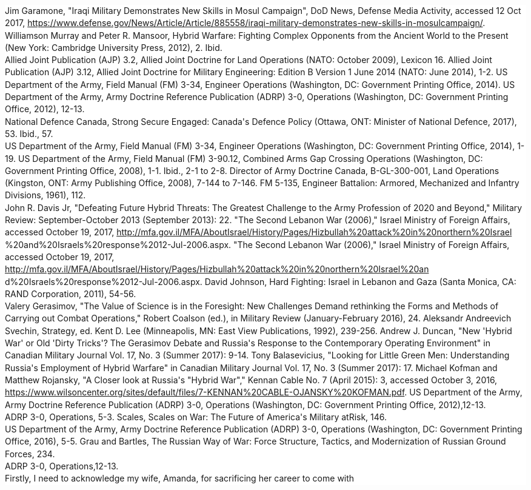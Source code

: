Jim Garamone, "Iraqi Military Demonstrates New Skills in Mosul Campaign", DoD News, Defense Media Activity, accessed 12 Oct 2017, https://www.defense.gov/News/Article/Article/885558/iraqi-military-demonstrates-new-skills-in-mosulcampaign/.
Williamson Murray and Peter R. Mansoor, Hybrid Warfare: Fighting Complex Opponents from the Ancient World to the Present (New York: Cambridge University Press, 2012), 2.
Ibid.   
Allied Joint Publication (AJP) 3.2, Allied Joint Doctrine for Land Operations (NATO: October 2009), Lexicon 16.
Allied Joint Publication (AJP) 3.12, Allied Joint Doctrine for Military Engineering: Edition B Version 1 June 2014 (NATO: June 2014), 1-2.
US Department of the Army, Field Manual (FM) 3-34, Engineer Operations (Washington, DC: Government Printing Office, 2014).
US Department of the Army, Army Doctrine Reference Publication (ADRP) 3-0, Operations (Washington, DC: Government Printing Office, 2012),
12-13.   
National Defence Canada, Strong Secure Engaged: Canada's Defence Policy (Ottawa, ONT: Minister of National Defence, 2017), 53.
Ibid., 57.   
US Department of the Army, Field Manual (FM) 3-34, Engineer Operations (Washington, DC: Government Printing Office, 2014), 1-19.
US Department of the Army, Field Manual (FM) 3-90.12, Combined Arms Gap Crossing Operations (Washington, DC: Government Printing Office, 2008), 1-1.
Ibid., 2-1 to 2-8.
Director of Army Doctrine Canada, B-GL-300-001, Land Operations (Kingston, ONT: Army Publishing Office, 2008), 7-144 to 7-146.
FM 5-135, Engineer Battalion: Armored, Mechanized and Infantry Divisions, 1961), 112.   
John R. Davis Jr, "Defeating Future Hybrid Threats: The Greatest Challenge to the Army Profession of 2020 and Beyond," Military Review: September-October 2013 (September 2013): 22.
"The Second Lebanon War (2006)," Israel Ministry of Foreign Affairs, accessed October 19, 2017, http://mfa.gov.il/MFA/AboutIsrael/History/Pages/Hizbullah%20attack%20in%20northern%20Israel %20and%20Israels%20response%2012-Jul-2006.aspx.
"The Second Lebanon War (2006)," Israel Ministry of Foreign Affairs, accessed October 19, 2017, http://mfa.gov.il/MFA/AboutIsrael/History/Pages/Hizbullah%20attack%20in%20northern%20Israel%20an d%20Israels%20response%2012-Jul-2006.aspx.
David Johnson, Hard Fighting: Israel in Lebanon and Gaza (Santa Monica, CA: RAND  Corporation, 2011), 54-56.   
Valery Gerasimov, "The Value of Science is in the Foresight: New Challenges Demand rethinking the Forms and Methods of Carrying out Combat Operations," Robert Coalson (ed.), in Military Review (January-February 2016), 24.
Aleksandr Andreevich Svechin, Strategy, ed. Kent D. Lee (Minneapolis, MN: East View Publications, 1992), 239-256.
Andrew J. Duncan, "New 'Hybrid War' or Old 'Dirty Tricks'? The Gerasimov Debate and Russia's Response to the Contemporary Operating Environment" in Canadian Military Journal Vol. 17, No. 3 (Summer 2017): 9-14.
Tony Balasevicius, "Looking for Little Green Men: Understanding Russia's Employment of Hybrid Warfare" in Canadian Military Journal Vol. 17, No. 3 (Summer 2017): 17.
Michael Kofman and Matthew Rojansky, "A Closer look at Russia's "Hybrid War"," Kennan Cable No. 7 (April 2015): 3, accessed October 3, 2016, https://www.wilsoncenter.org/sites/default/files/7-KENNAN%20CABLE-OJANSKY%20KOFMAN.pdf.
US Department of the Army, Army Doctrine Reference Publication (ADRP) 3-0, Operations (Washington, DC: Government Printing Office, 2012),12-13.    
ADRP 3-0, Operations, 5-3.
Scales, Scales on War:  The Future of America's Military atRisk, 146.   
US Department of the Army, Army Doctrine Reference Publication (ADRP) 3-0, Operations (Washington, DC: Government Printing Office, 2016), 5-5.
Grau and Bartles, The Russian Way of War: Force Structure, Tactics, and Modernization of  Russian Ground Forces, 234.   
ADRP 3-0, Operations,12-13.   
Firstly, I need to acknowledge my wife, Amanda, for sacrificing her career to come with